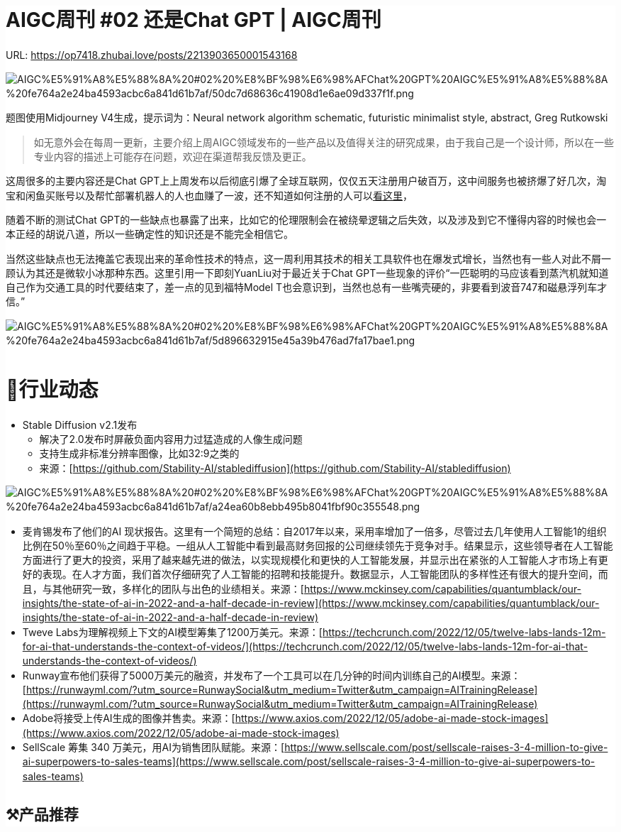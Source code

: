 # AIGC周刊 #02 还是Chat GPT | AIGC周刊

URL: https://op7418.zhubai.love/posts/2213903650001543168

![AIGC%E5%91%A8%E5%88%8A%20#02%20%E8%BF%98%E6%98%AFChat%20GPT%20AIGC%E5%91%A8%E5%88%8A%20fe764a2e24ba4593acbc6a841d61b7af/50dc7d68636c41908d1e6ae09d337f1f.png](AIGC%E5%91%A8%E5%88%8A%20#02%20%E8%BF%98%E6%98%AFChat%20GPT%20AIGC%E5%91%A8%E5%88%8A%20fe764a2e24ba4593acbc6a841d61b7af/50dc7d68636c41908d1e6ae09d337f1f.png)

题图使用Midjourney V4生成，提示词为：Neural network algorithm schematic, futuristic minimalist style, abstract, Greg Rutkowski

> 如无意外会在每周一更新，主要介绍上周AIGC领域发布的一些产品以及值得关注的研究成果，由于我自己是一个设计师，所以在一些专业内容的描述上可能存在问题，欢迎在渠道帮我反馈及更正。
> 

这周很多的主要内容还是Chat GPT上上周发布以后彻底引爆了全球互联网，仅仅五天注册用户破百万，这中间服务也被挤爆了好几次，淘宝和闲鱼买账号以及帮忙部署机器人的人也血赚了一波，还不知道如何注册的人可以[看这里](https://sms-activate.org/cn/info/ChatGPT?ref=2758859)，

随着不断的测试Chat GPT的一些缺点也暴露了出来，比如它的伦理限制会在被绕晕逻辑之后失效，以及涉及到它不懂得内容的时候也会一本正经的胡说八道，所以一些确定性的知识还是不能完全相信它。

当然这些缺点也无法掩盖它表现出来的革命性技术的特点，这一周利用其技术的相关工具软件也在爆发式增长，当然也有一些人对此不屑一顾认为其还是微软小冰那种东西。这里引用一下即刻YuanLiu对于最近关于Chat GPT一些现象的评价“一匹聪明的马应该看到蒸汽机就知道自己作为交通工具的时代要结束了，差一点的见到福特Model T也会意识到，当然也总有一些嘴壳硬的，非要看到波音747和磁悬浮列车才信。”

![AIGC%E5%91%A8%E5%88%8A%20#02%20%E8%BF%98%E6%98%AFChat%20GPT%20AIGC%E5%91%A8%E5%88%8A%20fe764a2e24ba4593acbc6a841d61b7af/5d896632915e45a39b476ad7fa17bae1.png](AIGC%E5%91%A8%E5%88%8A%20#02%20%E8%BF%98%E6%98%AFChat%20GPT%20AIGC%E5%91%A8%E5%88%8A%20fe764a2e24ba4593acbc6a841d61b7af/5d896632915e45a39b476ad7fa17bae1.png)

# 🤑行业动态

- Stable Diffusion v2.1发布
    - 解决了2.0发布时屏蔽负面内容用力过猛造成的人像生成问题
    - 支持生成非标准分辨率图像，比如32:9之类的
    - 来源：[https://github.com/Stability-AI/stablediffusion](https://github.com/Stability-AI/stablediffusion)

![AIGC%E5%91%A8%E5%88%8A%20#02%20%E8%BF%98%E6%98%AFChat%20GPT%20AIGC%E5%91%A8%E5%88%8A%20fe764a2e24ba4593acbc6a841d61b7af/a24ea60b8ebb495b8041fbf90c355548.png](AIGC%E5%91%A8%E5%88%8A%20#02%20%E8%BF%98%E6%98%AFChat%20GPT%20AIGC%E5%91%A8%E5%88%8A%20fe764a2e24ba4593acbc6a841d61b7af/a24ea60b8ebb495b8041fbf90c355548.png)

- 麦肯锡发布了他们的AI 现状报告。这里有一个简短的总结：自2017年以来，采用率增加了一倍多，尽管过去几年使用人工智能1的组织比例在50％至60％之间趋于平稳。一组从人工智能中看到最高财务回报的公司继续领先于竞争对手。结果显示，这些领导者在人工智能方面进行了更大的投资，采用了越来越先进的做法，以实现规模化和更快的人工智能发展，并显示出在紧张的人工智能人才市场上有更好的表现。在人才方面，我们首次仔细研究了人工智能的招聘和技能提升。数据显示，人工智能团队的多样性还有很大的提升空间，而且，与其他研究一致，多样化的团队与出色的业绩相关。来源：[https://www.mckinsey.com/capabilities/quantumblack/our-insights/the-state-of-ai-in-2022-and-a-half-decade-in-review](https://www.mckinsey.com/capabilities/quantumblack/our-insights/the-state-of-ai-in-2022-and-a-half-decade-in-review)
- Tweve Labs为理解视频上下文的AI模型筹集了1200万美元。来源：[https://techcrunch.com/2022/12/05/twelve-labs-lands-12m-for-ai-that-understands-the-context-of-videos/](https://techcrunch.com/2022/12/05/twelve-labs-lands-12m-for-ai-that-understands-the-context-of-videos/)
- Runway宣布他们获得了5000万美元的融资，并发布了一个工具可以在几分钟的时间内训练自己的AI模型。来源：[https://runwayml.com/?utm_source=RunwaySocial&utm_medium=Twitter&utm_campaign=AITrainingRelease](https://runwayml.com/?utm_source=RunwaySocial&utm_medium=Twitter&utm_campaign=AITrainingRelease)
- Adobe将接受上传AI生成的图像并售卖。来源：[https://www.axios.com/2022/12/05/adobe-ai-made-stock-images](https://www.axios.com/2022/12/05/adobe-ai-made-stock-images)
- SellScale 筹集 340 万美元，用AI为销售团队赋能。来源：[https://www.sellscale.com/post/sellscale-raises-3-4-million-to-give-ai-superpowers-to-sales-teams](https://www.sellscale.com/post/sellscale-raises-3-4-million-to-give-ai-superpowers-to-sales-teams)

## ⚒️产品推荐
